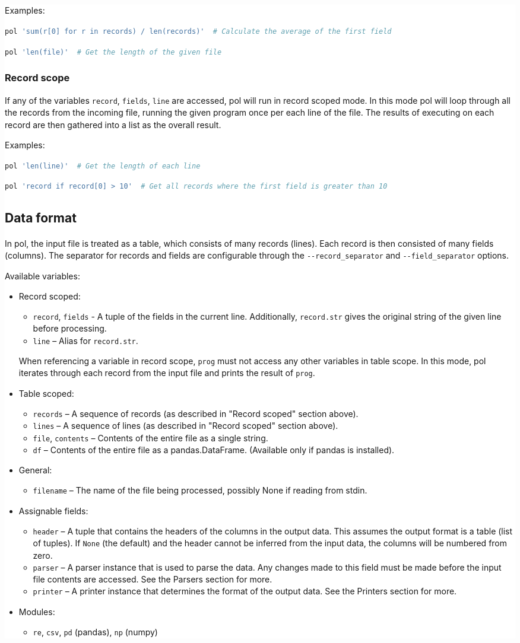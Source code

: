 Examples:

```sh
pol 'sum(r[0] for r in records) / len(records)'  # Calculate the average of the first field
```

```sh
pol 'len(file)'  # Get the length of the given file
```

### Record scope

If any of the variables `record`, `fields`, `line` are accessed, pol will run in record scoped mode. In this mode pol will loop through all the records from the incoming file, running the given program once per each line of the file. The results of executing on each record are then gathered into a list as the overall result.

Examples:

```sh
pol 'len(line)'  # Get the length of each line
```

```sh
pol 'record if record[0] > 10'  # Get all records where the first field is greater than 10
```

## Data format

In pol, the input file is treated as a table, which consists of many
records (lines). Each record is then consisted of many fields (columns).
The separator for records and fields are configurable through the
`--record_separator` and `--field_separator` options.

Available variables:
  - Record scoped:
    - `record`, `fields` - A tuple of the fields in the current line.
        Additionally, `record.str` gives the original string of the given
        line before processing.
    - `line` – Alias for `record.str`.

    When referencing a variable in record scope, `prog` must not access
    any other variables in table scope. In this mode, pol iterates through
    each record from the input file and prints the result of `prog`.

  - Table scoped:
    - `records` – A sequence of records (as described in "Record scoped"
        section above).
    - `lines` – A sequence of lines (as described in "Record scoped" section
        above).
    - `file`, `contents` – Contents of the entire file as a single string.
    - `df` – Contents of the entire file as a pandas.DataFrame. (Available
        only if pandas is installed).
  - General:
    - `filename` – The name of the file being processed, possibly None if
        reading from stdin.
  - Assignable fields:
    - `header` – A tuple that contains the headers of the columns in the
        output data. This assumes the output format is a table (list of tuples).
        If `None` (the default) and the header cannot be inferred from the input
        data, the columns will be numbered from zero.
    - `parser` – A parser instance that is used to parse the data. Any changes
        made to this field must be made before the input file contents are accessed.
        See the Parsers section for more.
    - `printer` – A printer instance that determines the format of the output data.
        See the Printers section for more.
  - Modules:
    - `re`, `csv`, `pd` (pandas), `np` (numpy)
